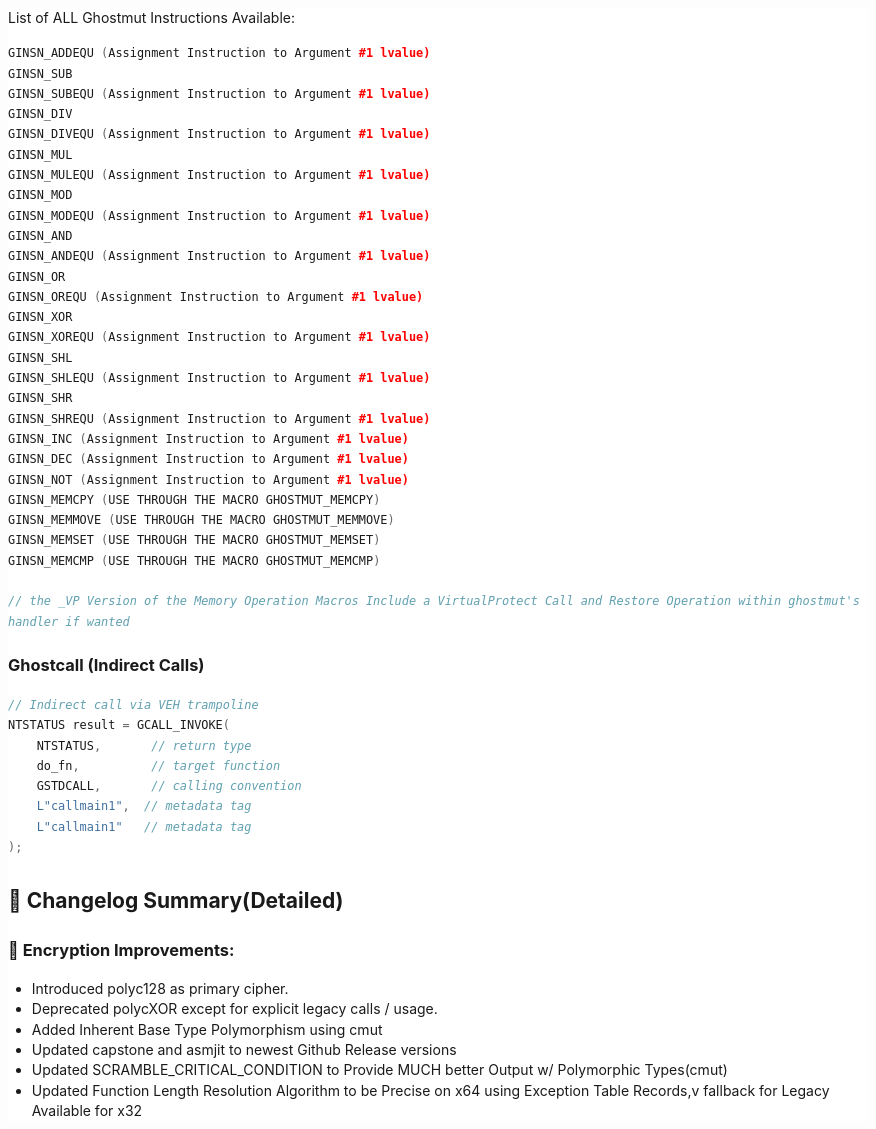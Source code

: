 List of ALL Ghostmut Instructions Available:

```cpp
GINSN_ADDEQU (Assignment Instruction to Argument #1 lvalue)
GINSN_SUB
GINSN_SUBEQU (Assignment Instruction to Argument #1 lvalue)
GINSN_DIV 
GINSN_DIVEQU (Assignment Instruction to Argument #1 lvalue)
GINSN_MUL
GINSN_MULEQU (Assignment Instruction to Argument #1 lvalue)
GINSN_MOD
GINSN_MODEQU (Assignment Instruction to Argument #1 lvalue)
GINSN_AND
GINSN_ANDEQU (Assignment Instruction to Argument #1 lvalue)
GINSN_OR
GINSN_OREQU (Assignment Instruction to Argument #1 lvalue)
GINSN_XOR
GINSN_XOREQU (Assignment Instruction to Argument #1 lvalue)
GINSN_SHL
GINSN_SHLEQU (Assignment Instruction to Argument #1 lvalue)
GINSN_SHR
GINSN_SHREQU (Assignment Instruction to Argument #1 lvalue)
GINSN_INC (Assignment Instruction to Argument #1 lvalue)
GINSN_DEC (Assignment Instruction to Argument #1 lvalue)
GINSN_NOT (Assignment Instruction to Argument #1 lvalue) 
GINSN_MEMCPY (USE THROUGH THE MACRO GHOSTMUT_MEMCPY)
GINSN_MEMMOVE (USE THROUGH THE MACRO GHOSTMUT_MEMMOVE)
GINSN_MEMSET (USE THROUGH THE MACRO GHOSTMUT_MEMSET)
GINSN_MEMCMP (USE THROUGH THE MACRO GHOSTMUT_MEMCMP)

// the _VP Version of the Memory Operation Macros Include a VirtualProtect Call and Restore Operation within ghostmut's handler if wanted
```

### Ghostcall (Indirect Calls)

```cpp
// Indirect call via VEH trampoline
NTSTATUS result = GCALL_INVOKE(
    NTSTATUS,       // return type
    do_fn,          // target function
    GSTDCALL,       // calling convention
    L"callmain1",  // metadata tag
    L"callmain1"   // metadata tag
);
```

## 📖 **Changelog Summary(Detailed)**

### 🔑 **Encryption Improvements:**
- Introduced polyc128 as primary cipher.
- Deprecated polycXOR except for explicit legacy calls / usage.
- Added Inherent Base Type Polymorphism using cmut
- Updated capstone and asmjit to newest Github Release versions
- Updated SCRAMBLE_CRITICAL_CONDITION to Provide MUCH better Output w/ Polymorphic Types(cmut)
- Updated Function Length Resolution Algorithm to be Precise on x64 using Exception Table Records,v fallback for Legacy Available for x32
